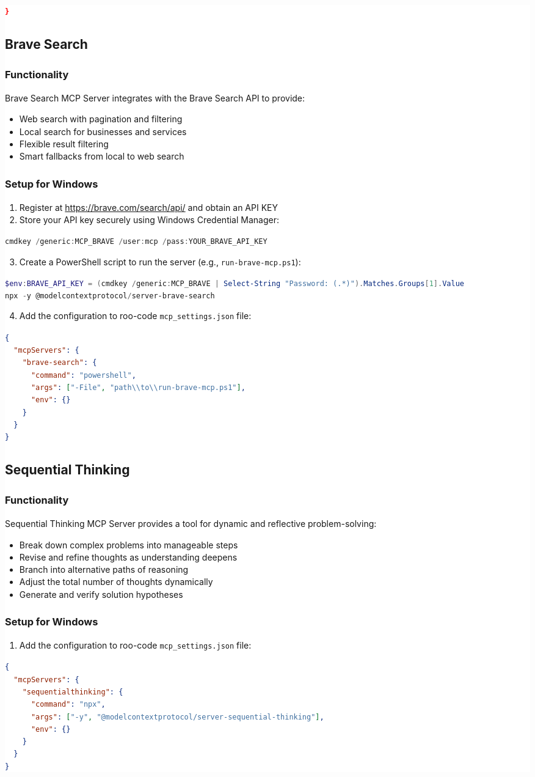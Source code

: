 ```json
}
```

## Brave Search <a name="brave-search"></a>

### Functionality

Brave Search MCP Server integrates with the Brave Search API to provide:

- Web search with pagination and filtering
- Local search for businesses and services
- Flexible result filtering
- Smart fallbacks from local to web search

### Setup for Windows
1. Register at https://brave.com/search/api/ and obtain an API KEY
2. Store your API key securely using Windows Credential Manager:
```powershell
cmdkey /generic:MCP_BRAVE /user:mcp /pass:YOUR_BRAVE_API_KEY
```
3. Create a PowerShell script to run the server (e.g., `run-brave-mcp.ps1`):
```powershell
$env:BRAVE_API_KEY = (cmdkey /generic:MCP_BRAVE | Select-String "Password: (.*)").Matches.Groups[1].Value
npx -y @modelcontextprotocol/server-brave-search
```
4. Add the configuration to roo-code `mcp_settings.json` file:
```json
{
  "mcpServers": {
    "brave-search": {
      "command": "powershell",
      "args": ["-File", "path\\to\\run-brave-mcp.ps1"],
      "env": {}
    }
  }
}
```

## Sequential Thinking <a name="sequential-thinking"></a>

### Functionality

Sequential Thinking MCP Server provides a tool for dynamic and reflective problem-solving:

- Break down complex problems into manageable steps
- Revise and refine thoughts as understanding deepens
- Branch into alternative paths of reasoning
- Adjust the total number of thoughts dynamically
- Generate and verify solution hypotheses

### Setup for Windows
1. Add the configuration to roo-code `mcp_settings.json` file:
```json
{
  "mcpServers": {
    "sequentialthinking": {
      "command": "npx",
      "args": ["-y", "@modelcontextprotocol/server-sequential-thinking"],
      "env": {}
    }
  }
}
```